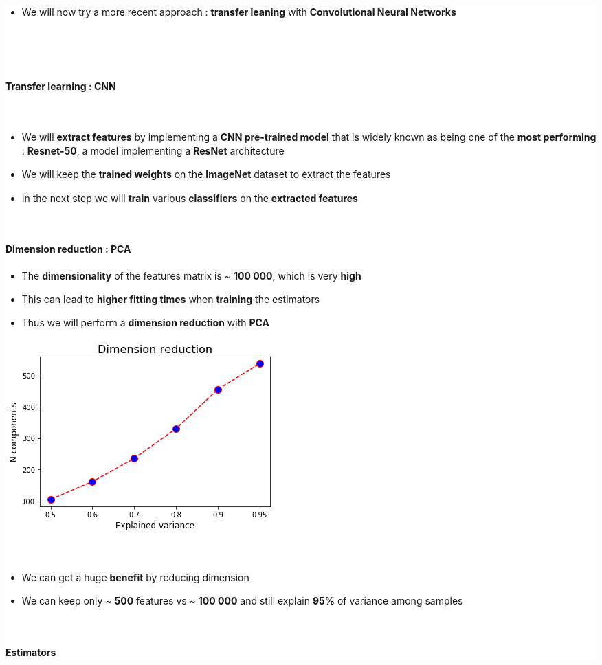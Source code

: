 * We will now try a more recent approach : **transfer leaning** with **Convolutional Neural Networks**<p>&nbsp;</p><p>&nbsp;</p>



#### **Transfer learning : CNN**<p>&nbsp;</p>



* We will **extract features** by implementing a **CNN pre-trained model** that is widely known as being one of the **most performing** : **Resnet-50**, a model implementing a **ResNet** architecture


* We will keep the **trained weights** on the **ImageNet** dataset to extract the features


* In the next step we will **train** various **classifiers** on the **extracted features**<p>&nbsp;</p>



#### **Dimension reduction : PCA**



* The **dimensionality** of the features matrix is ~ **100 000**, which is very **high**



* This can lead to **higher fitting times** when **training** the estimators


* Thus we will perform a **dimension reduction** with **PCA**


![](Images/resnet_pca.png)<p>&nbsp;</p>


* We can get a huge **benefit** by reducing dimension


* We can keep only ~ **500** features vs  ~ **100 000** and still explain **95%** of variance among samples<p>&nbsp;</p>



#### **Estimators**

